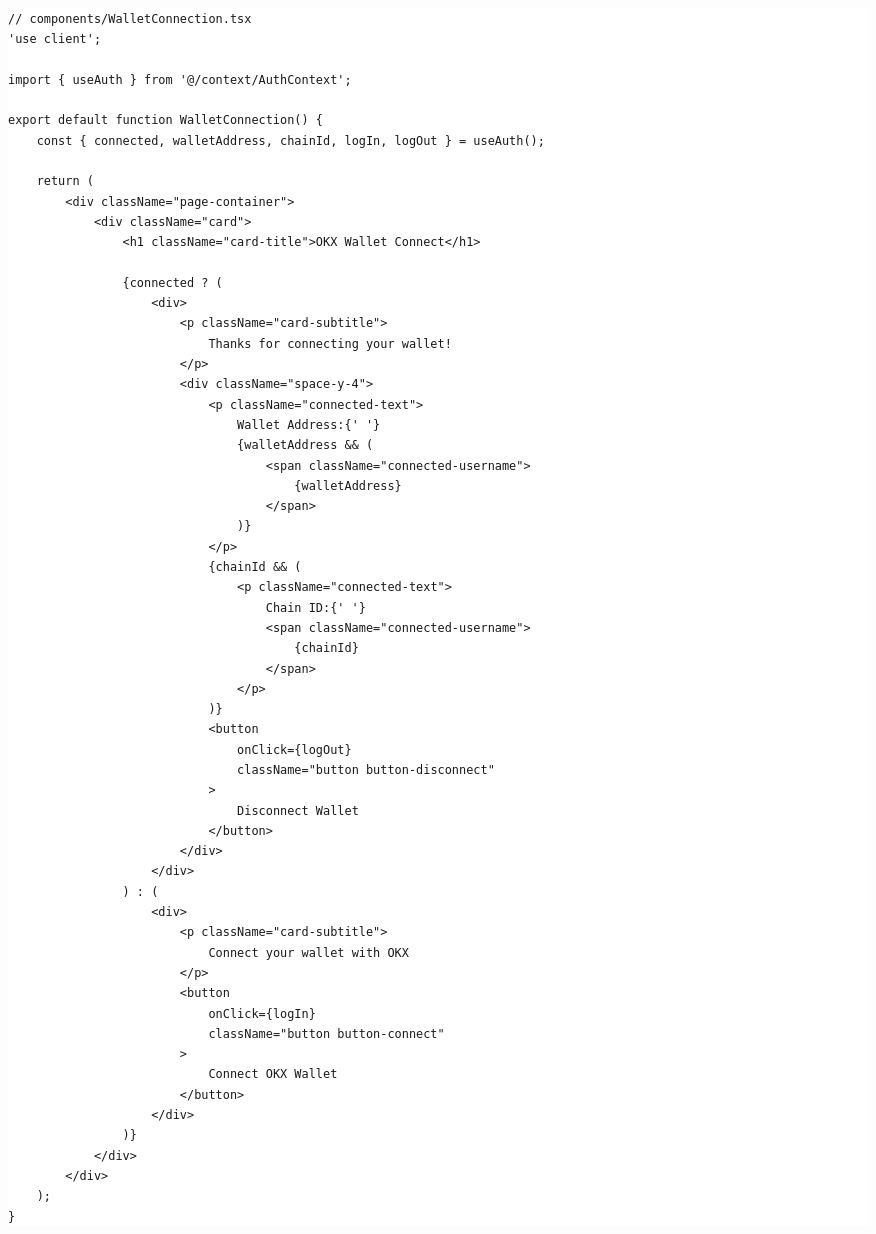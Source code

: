```tsx
// components/WalletConnection.tsx
'use client';

import { useAuth } from '@/context/AuthContext';

export default function WalletConnection() {
	const { connected, walletAddress, chainId, logIn, logOut } = useAuth();

	return (
		<div className="page-container">
			<div className="card">
				<h1 className="card-title">OKX Wallet Connect</h1>

				{connected ? (
					<div>
						<p className="card-subtitle">
							Thanks for connecting your wallet!
						</p>
						<div className="space-y-4">
							<p className="connected-text">
								Wallet Address:{' '}
								{walletAddress && (
									<span className="connected-username">
										{walletAddress}
									</span>
								)}
							</p>
							{chainId && (
								<p className="connected-text">
									Chain ID:{' '}
									<span className="connected-username">
										{chainId}
									</span>
								</p>
							)}
							<button
								onClick={logOut}
								className="button button-disconnect"
							>
								Disconnect Wallet
							</button>
						</div>
					</div>
				) : (
					<div>
						<p className="card-subtitle">
							Connect your wallet with OKX
						</p>
						<button
							onClick={logIn}
							className="button button-connect"
						>
							Connect OKX Wallet
						</button>
					</div>
				)}
			</div>
		</div>
	);
}
```
